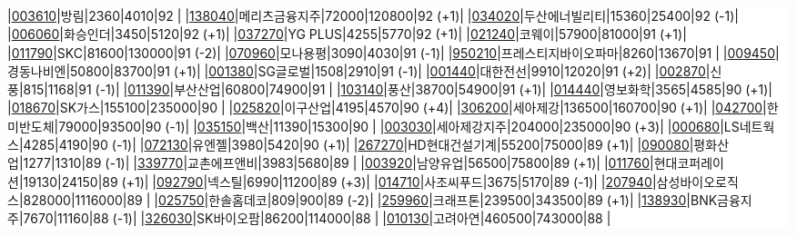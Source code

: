 |[003610](https://finance.daum.net/quotes/A003610)|방림|2360|4010|92 |
|[138040](https://finance.daum.net/quotes/A138040)|메리츠금융지주|72000|120800|92 (+1)|
|[034020](https://finance.daum.net/quotes/A034020)|두산에너빌리티|15360|25400|92 (-1)|
|[006060](https://finance.daum.net/quotes/A006060)|화승인더|3450|5120|92 (+1)|
|[037270](https://finance.daum.net/quotes/A037270)|YG PLUS|4255|5770|92 (+1)|
|[021240](https://finance.daum.net/quotes/A021240)|코웨이|57900|81000|91 (+1)|
|[011790](https://finance.daum.net/quotes/A011790)|SKC|81600|130000|91 (-2)|
|[070960](https://finance.daum.net/quotes/A070960)|모나용평|3090|4030|91 (-1)|
|[950210](https://finance.daum.net/quotes/A950210)|프레스티지바이오파마|8260|13670|91 |
|[009450](https://finance.daum.net/quotes/A009450)|경동나비엔|50800|83700|91 (+1)|
|[001380](https://finance.daum.net/quotes/A001380)|SG글로벌|1508|2910|91 (-1)|
|[001440](https://finance.daum.net/quotes/A001440)|대한전선|9910|12020|91 (+2)|
|[002870](https://finance.daum.net/quotes/A002870)|신풍|815|1168|91 (-1)|
|[011390](https://finance.daum.net/quotes/A011390)|부산산업|60800|74900|91 |
|[103140](https://finance.daum.net/quotes/A103140)|풍산|38700|54900|91 (+1)|
|[014440](https://finance.daum.net/quotes/A014440)|영보화학|3565|4585|90 (+1)|
|[018670](https://finance.daum.net/quotes/A018670)|SK가스|155100|235000|90 |
|[025820](https://finance.daum.net/quotes/A025820)|이구산업|4195|4570|90 (+4)|
|[306200](https://finance.daum.net/quotes/A306200)|세아제강|136500|160700|90 (+1)|
|[042700](https://finance.daum.net/quotes/A042700)|한미반도체|79000|93500|90 (-1)|
|[035150](https://finance.daum.net/quotes/A035150)|백산|11390|15300|90 |
|[003030](https://finance.daum.net/quotes/A003030)|세아제강지주|204000|235000|90 (+3)|
|[000680](https://finance.daum.net/quotes/A000680)|LS네트웍스|4285|4190|90 (-1)|
|[072130](https://finance.daum.net/quotes/A072130)|유엔젤|3980|5420|90 (+1)|
|[267270](https://finance.daum.net/quotes/A267270)|HD현대건설기계|55200|75000|89 (+1)|
|[090080](https://finance.daum.net/quotes/A090080)|평화산업|1277|1310|89 (-1)|
|[339770](https://finance.daum.net/quotes/A339770)|교촌에프앤비|3983|5680|89 |
|[003920](https://finance.daum.net/quotes/A003920)|남양유업|56500|75800|89 (+1)|
|[011760](https://finance.daum.net/quotes/A011760)|현대코퍼레이션|19130|24150|89 (+1)|
|[092790](https://finance.daum.net/quotes/A092790)|넥스틸|6990|11200|89 (+3)|
|[014710](https://finance.daum.net/quotes/A014710)|사조씨푸드|3675|5170|89 (-1)|
|[207940](https://finance.daum.net/quotes/A207940)|삼성바이오로직스|828000|1116000|89 |
|[025750](https://finance.daum.net/quotes/A025750)|한솔홈데코|809|900|89 (-2)|
|[259960](https://finance.daum.net/quotes/A259960)|크래프톤|239500|343500|89 (+1)|
|[138930](https://finance.daum.net/quotes/A138930)|BNK금융지주|7670|11160|88 (-1)|
|[326030](https://finance.daum.net/quotes/A326030)|SK바이오팜|86200|114000|88 |
|[010130](https://finance.daum.net/quotes/A010130)|고려아연|460500|743000|88 |